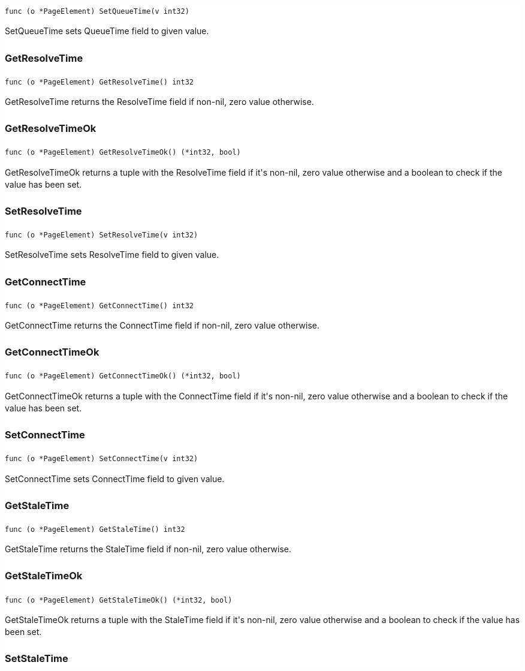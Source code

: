 `func (o *PageElement) SetQueueTime(v int32)`

SetQueueTime sets QueueTime field to given value.


### GetResolveTime

`func (o *PageElement) GetResolveTime() int32`

GetResolveTime returns the ResolveTime field if non-nil, zero value otherwise.

### GetResolveTimeOk

`func (o *PageElement) GetResolveTimeOk() (*int32, bool)`

GetResolveTimeOk returns a tuple with the ResolveTime field if it's non-nil, zero value otherwise
and a boolean to check if the value has been set.

### SetResolveTime

`func (o *PageElement) SetResolveTime(v int32)`

SetResolveTime sets ResolveTime field to given value.


### GetConnectTime

`func (o *PageElement) GetConnectTime() int32`

GetConnectTime returns the ConnectTime field if non-nil, zero value otherwise.

### GetConnectTimeOk

`func (o *PageElement) GetConnectTimeOk() (*int32, bool)`

GetConnectTimeOk returns a tuple with the ConnectTime field if it's non-nil, zero value otherwise
and a boolean to check if the value has been set.

### SetConnectTime

`func (o *PageElement) SetConnectTime(v int32)`

SetConnectTime sets ConnectTime field to given value.


### GetStaleTime

`func (o *PageElement) GetStaleTime() int32`

GetStaleTime returns the StaleTime field if non-nil, zero value otherwise.

### GetStaleTimeOk

`func (o *PageElement) GetStaleTimeOk() (*int32, bool)`

GetStaleTimeOk returns a tuple with the StaleTime field if it's non-nil, zero value otherwise
and a boolean to check if the value has been set.

### SetStaleTime
